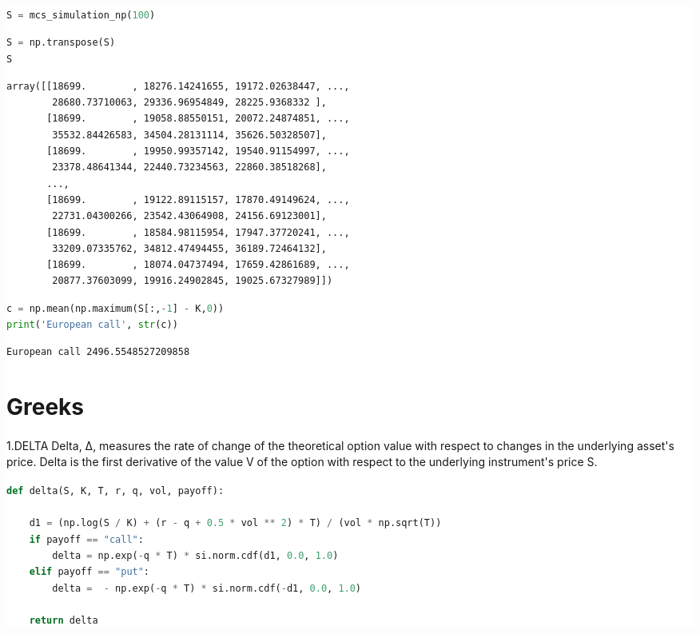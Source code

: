 
```python
S = mcs_simulation_np(100)
```


```python
S = np.transpose(S)
S

```




    array([[18699.        , 18276.14241655, 19172.02638447, ...,
            28680.73710063, 29336.96954849, 28225.9368332 ],
           [18699.        , 19058.88550151, 20072.24874851, ...,
            35532.84426583, 34504.28131114, 35626.50328507],
           [18699.        , 19950.99357142, 19540.91154997, ...,
            23378.48641344, 22440.73234563, 22860.38518268],
           ...,
           [18699.        , 19122.89115157, 17870.49149624, ...,
            22731.04300266, 23542.43064908, 24156.69123001],
           [18699.        , 18584.98115954, 17947.37720241, ...,
            33209.07335762, 34812.47494455, 36189.72464132],
           [18699.        , 18074.04737494, 17659.42861689, ...,
            20877.37603099, 19916.24902845, 19025.67327989]])




```python
c = np.mean(np.maximum(S[:,-1] - K,0))
print('European call', str(c))
```

    European call 2496.5548527209858


# Greeks

1.DELTA
Delta, ∆, measures the rate of change of the theoretical option value with respect to changes in the underlying asset's price. Delta is the first derivative of the value V of the option with respect to the underlying instrument's price S.


```python
def delta(S, K, T, r, q, vol, payoff):
    
    d1 = (np.log(S / K) + (r - q + 0.5 * vol ** 2) * T) / (vol * np.sqrt(T))
    if payoff == "call":
        delta = np.exp(-q * T) * si.norm.cdf(d1, 0.0, 1.0)
    elif payoff == "put":
        delta =  - np.exp(-q * T) * si.norm.cdf(-d1, 0.0, 1.0)
    
    return delta


```
